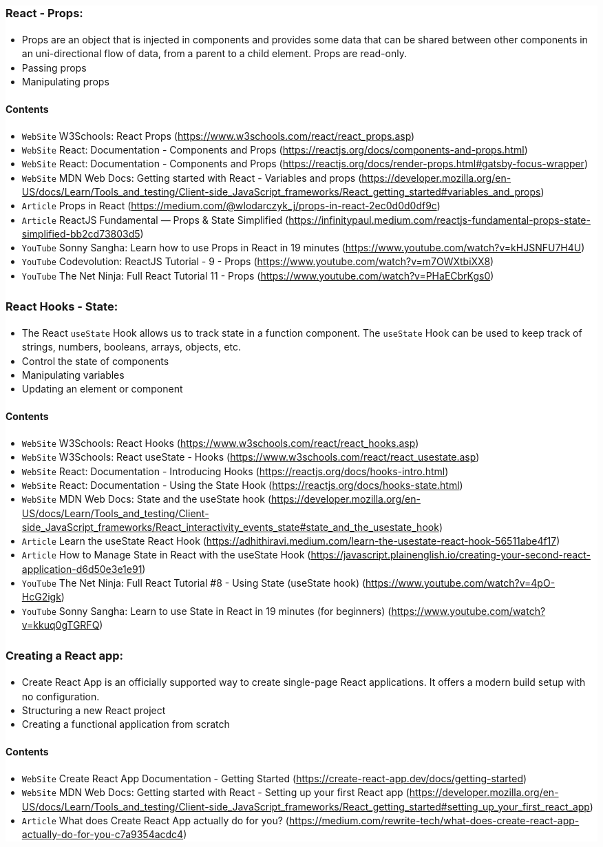 ### React - Props:
- Props are an object that is injected in components and provides some data that can be shared between other components in an uni-directional flow of data, from a parent to a child element. Props are read-only.
- Passing props
- Manipulating props
#### Contents
- `WebSite` W3Schools: React Props (https://www.w3schools.com/react/react_props.asp)
- `WebSite` React: Documentation - Components and Props (https://reactjs.org/docs/components-and-props.html)
- `WebSite` React: Documentation - Components and Props (https://reactjs.org/docs/render-props.html#gatsby-focus-wrapper)
- `WebSite` MDN Web Docs: Getting started with React - Variables and props (https://developer.mozilla.org/en-US/docs/Learn/Tools_and_testing/Client-side_JavaScript_frameworks/React_getting_started#variables_and_props)
- `Article` Props in React (https://medium.com/@wlodarczyk_j/props-in-react-2ec0d0d0df9c)
- `Article` ReactJS Fundamental — Props & State Simplified (https://infinitypaul.medium.com/reactjs-fundamental-props-state-simplified-bb2cd73803d5)
- `YouTube` Sonny Sangha: Learn how to use Props in React in 19 minutes (https://www.youtube.com/watch?v=kHJSNFU7H4U)
- `YouTube` Codevolution: ReactJS Tutorial - 9 - Props (https://www.youtube.com/watch?v=m7OWXtbiXX8)
- `YouTube` The Net Ninja: Full React Tutorial 11 - Props (https://www.youtube.com/watch?v=PHaECbrKgs0)

### React Hooks - State:
- The React `useState` Hook allows us to track state in a function component. The `useState` Hook can be used to keep track of strings, numbers, booleans, arrays, objects, etc.
- Control the state of components
- Manipulating variables
- Updating an element or component
#### Contents
- `WebSite` W3Schools: React Hooks (https://www.w3schools.com/react/react_hooks.asp)
- `WebSite` W3Schools: React useState - Hooks (https://www.w3schools.com/react/react_usestate.asp)
- `WebSite` React: Documentation - Introducing Hooks (https://reactjs.org/docs/hooks-intro.html)
- `WebSite` React: Documentation - Using the State Hook (https://reactjs.org/docs/hooks-state.html)
- `WebSite` MDN Web Docs: State and the useState hook (https://developer.mozilla.org/en-US/docs/Learn/Tools_and_testing/Client-side_JavaScript_frameworks/React_interactivity_events_state#state_and_the_usestate_hook)
- `Article` Learn the useState React Hook (https://adhithiravi.medium.com/learn-the-usestate-react-hook-56511abe4f17)
- `Article` How to Manage State in React with the useState Hook (https://javascript.plainenglish.io/creating-your-second-react-application-d6d50e3e1e91)
- `YouTube` The Net Ninja: Full React Tutorial #8 - Using State (useState hook) (https://www.youtube.com/watch?v=4pO-HcG2igk)
- `YouTube` Sonny Sangha: Learn to use State in React in 19 minutes (for beginners) (https://www.youtube.com/watch?v=kkuq0gTGRFQ)

### Creating a React app:
- Create React App is an officially supported way to create single-page React applications. It offers a modern build setup with no configuration.
- Structuring a new React project
- Creating a functional application from scratch
#### Contents
- `WebSite` Create React App Documentation - Getting Started (https://create-react-app.dev/docs/getting-started)
- `WebSite` MDN Web Docs: Getting started with React - Setting up your first React app (https://developer.mozilla.org/en-US/docs/Learn/Tools_and_testing/Client-side_JavaScript_frameworks/React_getting_started#setting_up_your_first_react_app)
- `Article` What does Create React App actually do for you? (https://medium.com/rewrite-tech/what-does-create-react-app-actually-do-for-you-c7a9354acdc4)